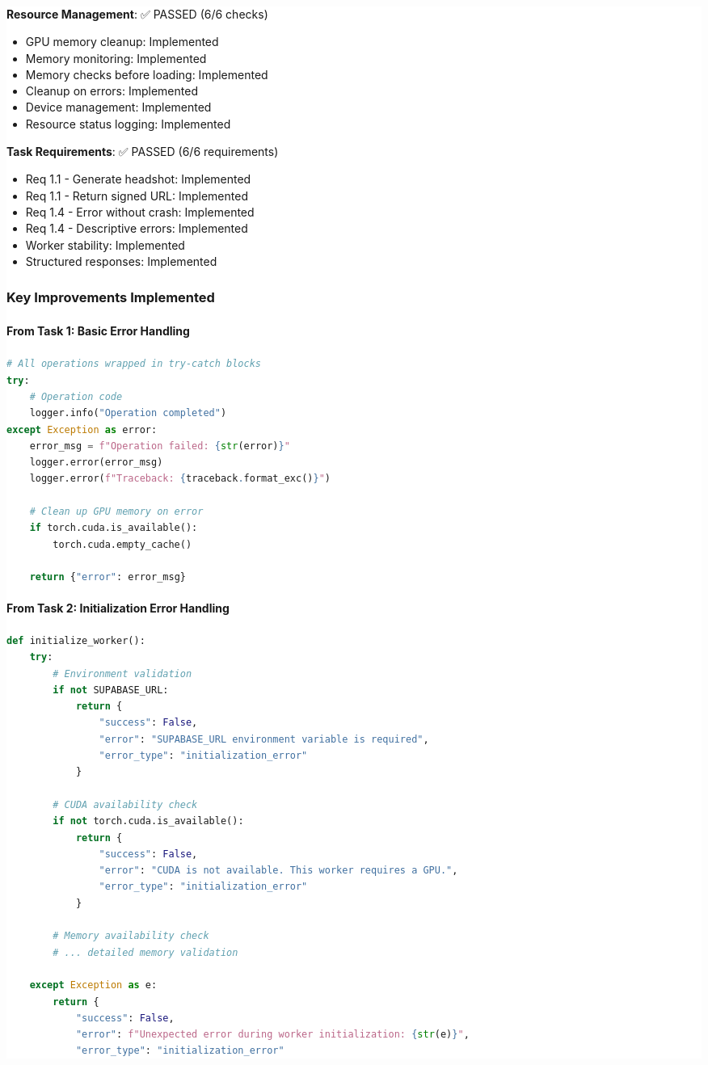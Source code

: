 **Resource Management**: ✅ PASSED (6/6 checks)
- GPU memory cleanup: Implemented
- Memory monitoring: Implemented
- Memory checks before loading: Implemented
- Cleanup on errors: Implemented
- Device management: Implemented
- Resource status logging: Implemented

**Task Requirements**: ✅ PASSED (6/6 requirements)
- Req 1.1 - Generate headshot: Implemented
- Req 1.1 - Return signed URL: Implemented
- Req 1.4 - Error without crash: Implemented
- Req 1.4 - Descriptive errors: Implemented
- Worker stability: Implemented
- Structured responses: Implemented

### Key Improvements Implemented

#### From Task 1: Basic Error Handling
```python
# All operations wrapped in try-catch blocks
try:
    # Operation code
    logger.info("Operation completed")
except Exception as error:
    error_msg = f"Operation failed: {str(error)}"
    logger.error(error_msg)
    logger.error(f"Traceback: {traceback.format_exc()}")
    
    # Clean up GPU memory on error
    if torch.cuda.is_available():
        torch.cuda.empty_cache()
    
    return {"error": error_msg}
```

#### From Task 2: Initialization Error Handling
```python
def initialize_worker():
    try:
        # Environment validation
        if not SUPABASE_URL:
            return {
                "success": False, 
                "error": "SUPABASE_URL environment variable is required",
                "error_type": "initialization_error"
            }
        
        # CUDA availability check
        if not torch.cuda.is_available():
            return {
                "success": False,
                "error": "CUDA is not available. This worker requires a GPU.",
                "error_type": "initialization_error"
            }
        
        # Memory availability check
        # ... detailed memory validation
        
    except Exception as e:
        return {
            "success": False,
            "error": f"Unexpected error during worker initialization: {str(e)}",
            "error_type": "initialization_error"
```